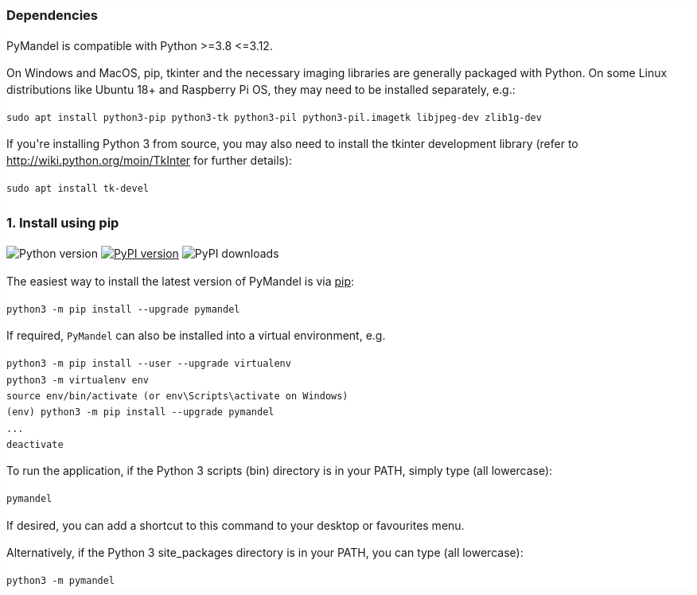### Dependencies

PyMandel is compatible with Python >=3.8 <=3.12.

On Windows and MacOS, pip, tkinter and the necessary imaging libraries are generally packaged with Python.  On some Linux distributions like Ubuntu 18+ and Raspberry Pi OS, they may need to be installed separately, e.g.:

```shell
sudo apt install python3-pip python3-tk python3-pil python3-pil.imagetk libjpeg-dev zlib1g-dev
```

If you're installing Python 3 from source, you may also need to install the tkinter development library (refer to http://wiki.python.org/moin/TkInter for further details):

```shell
sudo apt install tk-devel
```

### 1. Install using pip

![Python version](https://img.shields.io/pypi/pyversions/PyMandel.svg?style=flat)
[![PyPI version](https://img.shields.io/pypi/v/PyMandel.svg?style=flat)](https://pypi.org/project/PyMandel/)
![PyPI downloads](https://img.shields.io/pypi/dm/PyMandel.svg?style=flat)

The easiest way to install the latest version of PyMandel is via [pip](http://pypi.python.org/pypi/pip/):

```shell
python3 -m pip install --upgrade pymandel
```

If required, `PyMandel` can also be installed into a virtual environment, e.g.

```shell
python3 -m pip install --user --upgrade virtualenv
python3 -m virtualenv env
source env/bin/activate (or env\Scripts\activate on Windows)
(env) python3 -m pip install --upgrade pymandel
...
deactivate
```

To run the application, if the Python 3 scripts (bin) directory is in your PATH, simply type (all lowercase):
```shell
pymandel
```

If desired, you can add a shortcut to this command to your desktop or favourites menu.

Alternatively, if the Python 3 site_packages directory is in your PATH, you can type (all lowercase):
```shell
python3 -m pymandel
```
